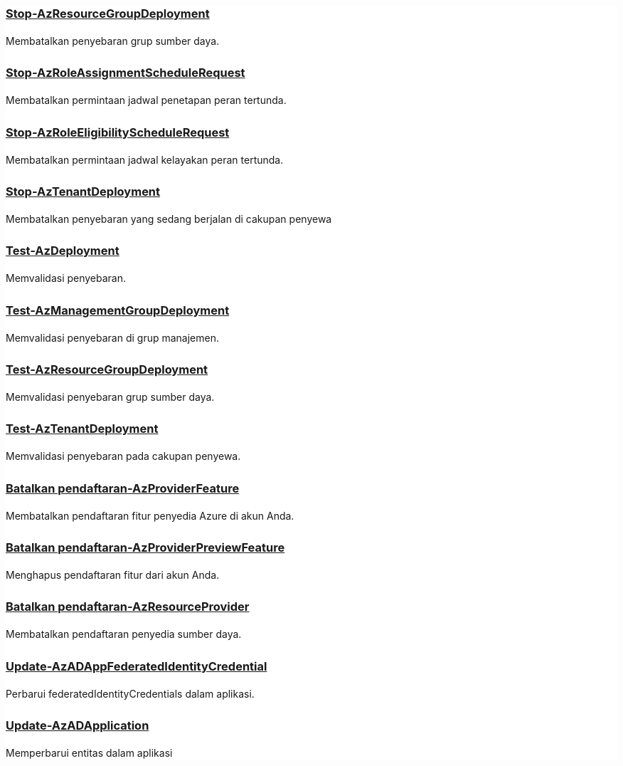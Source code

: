 ### [Stop-AzResourceGroupDeployment](Stop-AzResourceGroupDeployment.md)
Membatalkan penyebaran grup sumber daya.

### [Stop-AzRoleAssignmentScheduleRequest](Stop-AzRoleAssignmentScheduleRequest.md)
Membatalkan permintaan jadwal penetapan peran tertunda.

### [Stop-AzRoleEligibilityScheduleRequest](Stop-AzRoleEligibilityScheduleRequest.md)
Membatalkan permintaan jadwal kelayakan peran tertunda.

### [Stop-AzTenantDeployment](Stop-AzTenantDeployment.md)
Membatalkan penyebaran yang sedang berjalan di cakupan penyewa

### [Test-AzDeployment](Test-AzDeployment.md)
Memvalidasi penyebaran.

### [Test-AzManagementGroupDeployment](Test-AzManagementGroupDeployment.md)
Memvalidasi penyebaran di grup manajemen.

### [Test-AzResourceGroupDeployment](Test-AzResourceGroupDeployment.md)
Memvalidasi penyebaran grup sumber daya.

### [Test-AzTenantDeployment](Test-AzTenantDeployment.md)
Memvalidasi penyebaran pada cakupan penyewa.

### [Batalkan pendaftaran-AzProviderFeature](Unregister-AzProviderFeature.md)
Membatalkan pendaftaran fitur penyedia Azure di akun Anda.

### [Batalkan pendaftaran-AzProviderPreviewFeature](Unregister-AzProviderPreviewFeature.md)
Menghapus pendaftaran fitur dari akun Anda.

### [Batalkan pendaftaran-AzResourceProvider](Unregister-AzResourceProvider.md)
Membatalkan pendaftaran penyedia sumber daya.

### [Update-AzADAppFederatedIdentityCredential](Update-AzADAppFederatedIdentityCredential.md)
Perbarui federatedIdentityCredentials dalam aplikasi.

### [Update-AzADApplication](Update-AzADApplication.md)
Memperbarui entitas dalam aplikasi
